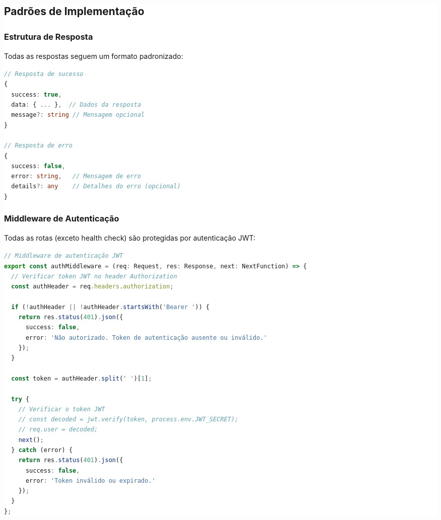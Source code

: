 ## Padrões de Implementação

### Estrutura de Resposta

Todas as respostas seguem um formato padronizado:

```typescript
// Resposta de sucesso
{
  success: true,
  data: { ... },  // Dados da resposta
  message?: string // Mensagem opcional
}

// Resposta de erro
{
  success: false,
  error: string,   // Mensagem de erro
  details?: any    // Detalhes do erro (opcional)
}
```

### Middleware de Autenticação

Todas as rotas (exceto health check) são protegidas por autenticação JWT:

```typescript
// Middleware de autenticação JWT
export const authMiddleware = (req: Request, res: Response, next: NextFunction) => {
  // Verificar token JWT no header Authorization
  const authHeader = req.headers.authorization;
  
  if (!authHeader || !authHeader.startsWith('Bearer ')) {
    return res.status(401).json({
      success: false,
      error: 'Não autorizado. Token de autenticação ausente ou inválido.'
    });
  }
  
  const token = authHeader.split(' ')[1];
  
  try {
    // Verificar o token JWT
    // const decoded = jwt.verify(token, process.env.JWT_SECRET);
    // req.user = decoded;
    next();
  } catch (error) {
    return res.status(401).json({
      success: false,
      error: 'Token inválido ou expirado.'
    });
  }
};
```
